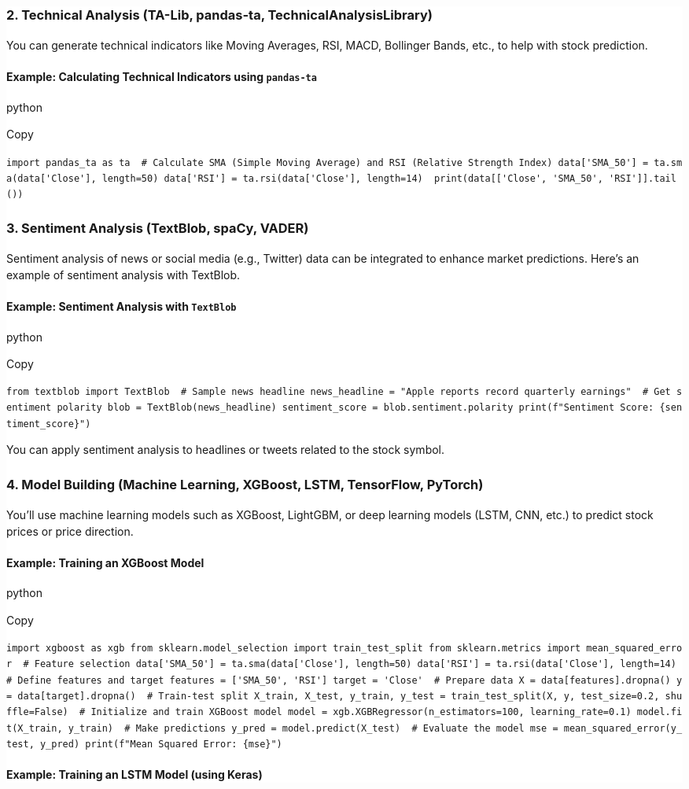 ### 2. **Technical Analysis (TA-Lib, pandas-ta, TechnicalAnalysisLibrary)**

You can generate technical indicators like Moving Averages, RSI, MACD, Bollinger Bands, etc., to help with stock prediction.

#### Example: Calculating Technical Indicators using `pandas-ta`

python

Copy

`import pandas_ta as ta  # Calculate SMA (Simple Moving Average) and RSI (Relative Strength Index) data['SMA_50'] = ta.sma(data['Close'], length=50) data['RSI'] = ta.rsi(data['Close'], length=14)  print(data[['Close', 'SMA_50', 'RSI']].tail())`

### 3. **Sentiment Analysis (TextBlob, spaCy, VADER)**

Sentiment analysis of news or social media (e.g., Twitter) data can be integrated to enhance market predictions. Here’s an example of sentiment analysis with TextBlob.

#### Example: Sentiment Analysis with `TextBlob`

python

Copy

`from textblob import TextBlob  # Sample news headline news_headline = "Apple reports record quarterly earnings"  # Get sentiment polarity blob = TextBlob(news_headline) sentiment_score = blob.sentiment.polarity print(f"Sentiment Score: {sentiment_score}")`

You can apply sentiment analysis to headlines or tweets related to the stock symbol.

### 4. **Model Building (Machine Learning, XGBoost, LSTM, TensorFlow, PyTorch)**

You’ll use machine learning models such as XGBoost, LightGBM, or deep learning models (LSTM, CNN, etc.) to predict stock prices or price direction.

#### Example: Training an XGBoost Model

python

Copy

`import xgboost as xgb from sklearn.model_selection import train_test_split from sklearn.metrics import mean_squared_error  # Feature selection data['SMA_50'] = ta.sma(data['Close'], length=50) data['RSI'] = ta.rsi(data['Close'], length=14)  # Define features and target features = ['SMA_50', 'RSI'] target = 'Close'  # Prepare data X = data[features].dropna() y = data[target].dropna()  # Train-test split X_train, X_test, y_train, y_test = train_test_split(X, y, test_size=0.2, shuffle=False)  # Initialize and train XGBoost model model = xgb.XGBRegressor(n_estimators=100, learning_rate=0.1) model.fit(X_train, y_train)  # Make predictions y_pred = model.predict(X_test)  # Evaluate the model mse = mean_squared_error(y_test, y_pred) print(f"Mean Squared Error: {mse}")`

#### Example: Training an LSTM Model (using Keras)

